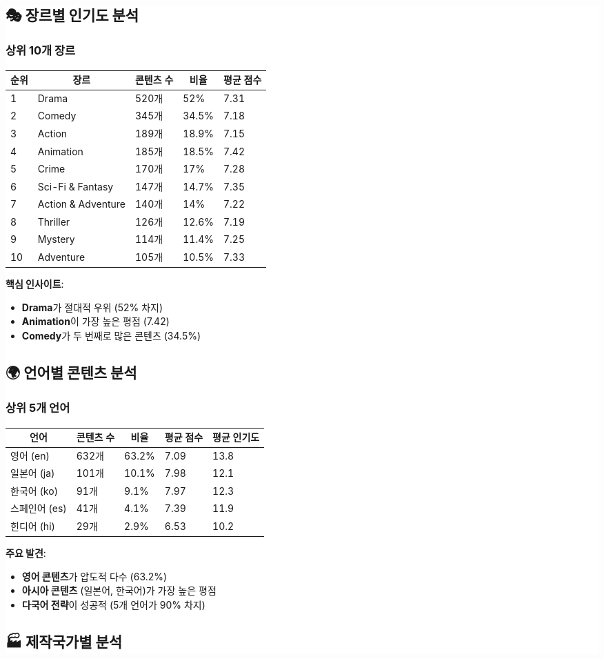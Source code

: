 ## 🎭 장르별 인기도 분석

### 상위 10개 장르
| 순위 | 장르 | 콘텐츠 수 | 비율 | 평균 점수 |
|------|------|-----------|------|-----------|
| 1 | Drama | 520개 | 52% | 7.31 |
| 2 | Comedy | 345개 | 34.5% | 7.18 |
| 3 | Action | 189개 | 18.9% | 7.15 |
| 4 | Animation | 185개 | 18.5% | 7.42 |
| 5 | Crime | 170개 | 17% | 7.28 |
| 6 | Sci-Fi & Fantasy | 147개 | 14.7% | 7.35 |
| 7 | Action & Adventure | 140개 | 14% | 7.22 |
| 8 | Thriller | 126개 | 12.6% | 7.19 |
| 9 | Mystery | 114개 | 11.4% | 7.25 |
| 10 | Adventure | 105개 | 10.5% | 7.33 |

**핵심 인사이트**:
- **Drama**가 절대적 우위 (52% 차지)
- **Animation**이 가장 높은 평점 (7.42)
- **Comedy**가 두 번째로 많은 콘텐츠 (34.5%)

## 🌍 언어별 콘텐츠 분석

### 상위 5개 언어
| 언어 | 콘텐츠 수 | 비율 | 평균 점수 | 평균 인기도 |
|------|-----------|------|-----------|-------------|
| 영어 (en) | 632개 | 63.2% | 7.09 | 13.8 |
| 일본어 (ja) | 101개 | 10.1% | 7.98 | 12.1 |
| 한국어 (ko) | 91개 | 9.1% | 7.97 | 12.3 |
| 스페인어 (es) | 41개 | 4.1% | 7.39 | 11.9 |
| 힌디어 (hi) | 29개 | 2.9% | 6.53 | 10.2 |

**주요 발견**:
- **영어 콘텐츠**가 압도적 다수 (63.2%)
- **아시아 콘텐츠** (일본어, 한국어)가 가장 높은 평점
- **다국어 전략**이 성공적 (5개 언어가 90% 차지)

## 🏭 제작국가별 분석
